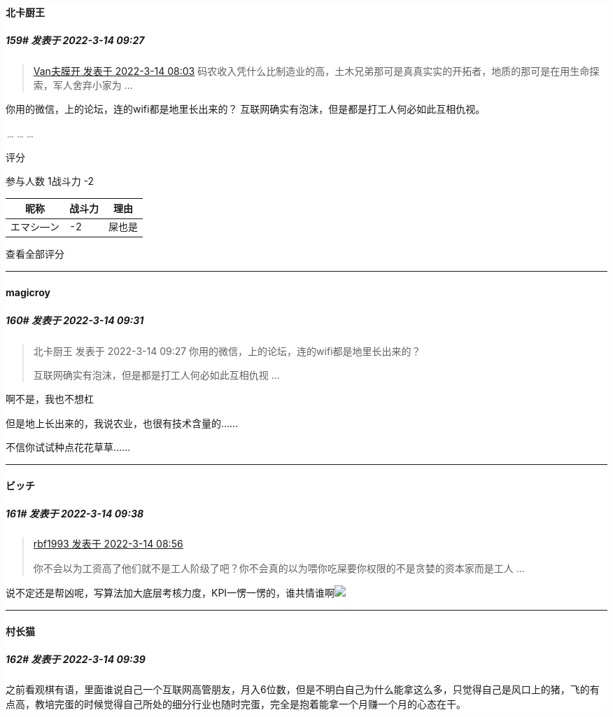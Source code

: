 ####  北卡厨王  
##### 159#       发表于 2022-3-14 09:27

<blockquote><a href="httphttps://bbs.saraba1st.com/2b/forum.php?mod=redirect&amp;goto=findpost&amp;pid=55034251&amp;ptid=2057686" target="_blank">Van夫膜开 发表于 2022-3-14 08:03</a>
码农收入凭什么比制造业的高，土木兄弟那可是真真实实的开拓者，地质的那可是在用生命探索，军人舍弃小家为 ...</blockquote>
你用的微信，上的论坛，连的wifi都是地里长出来的？
互联网确实有泡沫，但是都是打工人何必如此互相仇视。

﹍﹍﹍

评分

 参与人数 1战斗力 -2

|昵称|战斗力|理由|
|----|---|---|
| エマシ—ン|-2|屎也是|

查看全部评分

*****

####  magicroy  
##### 160#       发表于 2022-3-14 09:31

<blockquote>北卡厨王 发表于 2022-3-14 09:27
你用的微信，上的论坛，连的wifi都是地里长出来的？

互联网确实有泡沫，但是都是打工人何必如此互相仇视 ...</blockquote>
啊不是，我也不想杠

但是地上长出来的，我说农业，也很有技术含量的……

不信你试试种点花花草草……

*****

####  ビッチ  
##### 161#       发表于 2022-3-14 09:38

<blockquote><a href="httphttps://bbs.saraba1st.com/2b/forum.php?mod=redirect&amp;goto=findpost&amp;pid=55034678&amp;ptid=2057686" target="_blank">rbf1993 发表于 2022-3-14 08:56</a>

你不会以为工资高了他们就不是工人阶级了吧？你不会真的以为喂你吃屎要你权限的不是贪婪的资本家而是工人 ...</blockquote>
说不定还是帮凶呢，写算法加大底层考核力度，KPI一愣一愣的，谁共情谁啊<img src="https://static.saraba1st.com/image/smiley/face2017/067.png" referrerpolicy="no-referrer">

*****

####  村长猫  
##### 162#       发表于 2022-3-14 09:39

之前看观棋有语，里面谁说自己一个互联网高管朋友，月入6位数，但是不明白自己为什么能拿这么多，只觉得自己是风口上的猪，飞的有点高，教培完蛋的时候觉得自己所处的细分行业也随时完蛋，完全是抱着能拿一个月赚一个月的心态在干。
